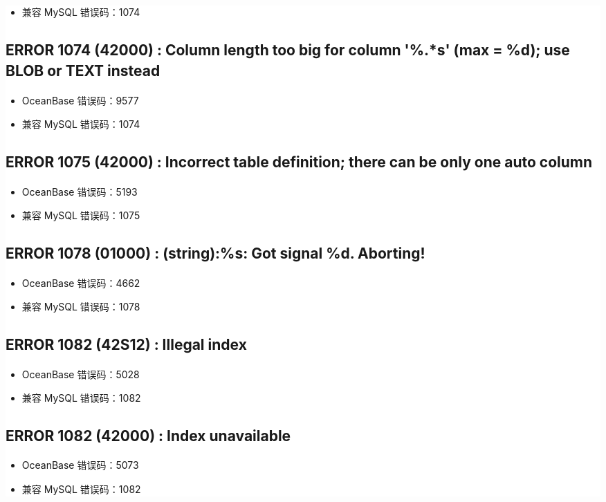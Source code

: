 
* 兼容 MySQL 错误码：1074

  




ERROR 1074 (42000) : Column length too big for column '%.\*s' (max = %d); use BLOB or TEXT instead 
-----------------------------------------------------------------------------------------------------------------------

* OceanBase 错误码：9577

  

* 兼容 MySQL 错误码：1074

  




ERROR 1075 (42000) : Incorrect table definition; there can be only one auto column 
-------------------------------------------------------------------------------------------------------

* OceanBase 错误码：5193

  

* 兼容 MySQL 错误码：1075

  




ERROR 1078 (01000) : (string):%s: Got signal %d. Aborting! 
-------------------------------------------------------------------------------

* OceanBase 错误码：4662

  

* 兼容 MySQL 错误码：1078

  




ERROR 1082 (42S12) : Illegal index 
-------------------------------------------------------

* OceanBase 错误码：5028

  

* 兼容 MySQL 错误码：1082

  




ERROR 1082 (42000) : Index unavailable 
-----------------------------------------------------------

* OceanBase 错误码：5073

  

* 兼容 MySQL 错误码：1082
